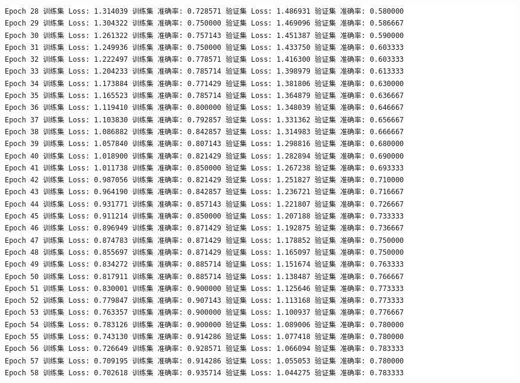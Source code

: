     Epoch 28 训练集 Loss: 1.314039 训练集 准确率: 0.728571 验证集 Loss: 1.486931 验证集 准确率: 0.580000 
    Epoch 29 训练集 Loss: 1.304322 训练集 准确率: 0.750000 验证集 Loss: 1.469096 验证集 准确率: 0.586667 
    Epoch 30 训练集 Loss: 1.261322 训练集 准确率: 0.757143 验证集 Loss: 1.451387 验证集 准确率: 0.590000 
    Epoch 31 训练集 Loss: 1.249936 训练集 准确率: 0.750000 验证集 Loss: 1.433750 验证集 准确率: 0.603333 
    Epoch 32 训练集 Loss: 1.222497 训练集 准确率: 0.778571 验证集 Loss: 1.416300 验证集 准确率: 0.603333 
    Epoch 33 训练集 Loss: 1.204233 训练集 准确率: 0.785714 验证集 Loss: 1.398979 验证集 准确率: 0.613333 
    Epoch 34 训练集 Loss: 1.173884 训练集 准确率: 0.771429 验证集 Loss: 1.381806 验证集 准确率: 0.630000 
    Epoch 35 训练集 Loss: 1.165523 训练集 准确率: 0.785714 验证集 Loss: 1.364879 验证集 准确率: 0.636667 
    Epoch 36 训练集 Loss: 1.119410 训练集 准确率: 0.800000 验证集 Loss: 1.348039 验证集 准确率: 0.646667 
    Epoch 37 训练集 Loss: 1.103830 训练集 准确率: 0.792857 验证集 Loss: 1.331362 验证集 准确率: 0.656667 
    Epoch 38 训练集 Loss: 1.086882 训练集 准确率: 0.842857 验证集 Loss: 1.314983 验证集 准确率: 0.666667 
    Epoch 39 训练集 Loss: 1.057840 训练集 准确率: 0.807143 验证集 Loss: 1.298816 验证集 准确率: 0.680000 
    Epoch 40 训练集 Loss: 1.018900 训练集 准确率: 0.821429 验证集 Loss: 1.282894 验证集 准确率: 0.690000 
    Epoch 41 训练集 Loss: 1.011738 训练集 准确率: 0.850000 验证集 Loss: 1.267238 验证集 准确率: 0.693333 
    Epoch 42 训练集 Loss: 0.987056 训练集 准确率: 0.821429 验证集 Loss: 1.251827 验证集 准确率: 0.710000 
    Epoch 43 训练集 Loss: 0.964190 训练集 准确率: 0.842857 验证集 Loss: 1.236721 验证集 准确率: 0.716667 
    Epoch 44 训练集 Loss: 0.931771 训练集 准确率: 0.857143 验证集 Loss: 1.221807 验证集 准确率: 0.726667 
    Epoch 45 训练集 Loss: 0.911214 训练集 准确率: 0.850000 验证集 Loss: 1.207188 验证集 准确率: 0.733333 
    Epoch 46 训练集 Loss: 0.896949 训练集 准确率: 0.871429 验证集 Loss: 1.192875 验证集 准确率: 0.736667 
    Epoch 47 训练集 Loss: 0.874783 训练集 准确率: 0.871429 验证集 Loss: 1.178852 验证集 准确率: 0.750000 
    Epoch 48 训练集 Loss: 0.855697 训练集 准确率: 0.871429 验证集 Loss: 1.165097 验证集 准确率: 0.750000 
    Epoch 49 训练集 Loss: 0.834272 训练集 准确率: 0.885714 验证集 Loss: 1.151674 验证集 准确率: 0.763333 
    Epoch 50 训练集 Loss: 0.817911 训练集 准确率: 0.885714 验证集 Loss: 1.138487 验证集 准确率: 0.766667 
    Epoch 51 训练集 Loss: 0.830001 训练集 准确率: 0.900000 验证集 Loss: 1.125646 验证集 准确率: 0.773333 
    Epoch 52 训练集 Loss: 0.779847 训练集 准确率: 0.907143 验证集 Loss: 1.113168 验证集 准确率: 0.773333 
    Epoch 53 训练集 Loss: 0.763357 训练集 准确率: 0.900000 验证集 Loss: 1.100937 验证集 准确率: 0.776667 
    Epoch 54 训练集 Loss: 0.783126 训练集 准确率: 0.900000 验证集 Loss: 1.089006 验证集 准确率: 0.780000 
    Epoch 55 训练集 Loss: 0.743130 训练集 准确率: 0.914286 验证集 Loss: 1.077418 验证集 准确率: 0.780000 
    Epoch 56 训练集 Loss: 0.726649 训练集 准确率: 0.928571 验证集 Loss: 1.066094 验证集 准确率: 0.783333 
    Epoch 57 训练集 Loss: 0.709195 训练集 准确率: 0.914286 验证集 Loss: 1.055053 验证集 准确率: 0.780000 
    Epoch 58 训练集 Loss: 0.702618 训练集 准确率: 0.935714 验证集 Loss: 1.044275 验证集 准确率: 0.783333 
